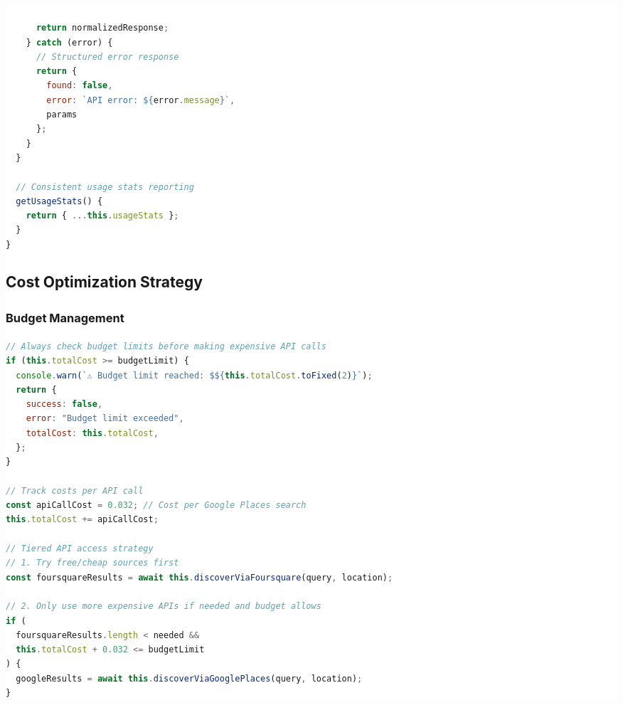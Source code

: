 ```javascript

      return normalizedResponse;
    } catch (error) {
      // Structured error response
      return {
        found: false,
        error: `API error: ${error.message}`,
        params
      };
    }
  }

  // Consistent usage stats reporting
  getUsageStats() {
    return { ...this.usageStats };
  }
}
```

## Cost Optimization Strategy

### Budget Management

```javascript
// Always check budget limits before making expensive API calls
if (this.totalCost >= budgetLimit) {
  console.warn(`⚠️ Budget limit reached: $${this.totalCost.toFixed(2)}`);
  return {
    success: false,
    error: "Budget limit exceeded",
    totalCost: this.totalCost,
  };
}

// Track costs per API call
const apiCallCost = 0.032; // Cost per Google Places search
this.totalCost += apiCallCost;

// Tiered API access strategy
// 1. Try free/cheap sources first
const foursquareResults = await this.discoverViaFoursquare(query, location);

// 2. Only use more expensive APIs if needed and budget allows
if (
  foursquareResults.length < needed &&
  this.totalCost + 0.032 <= budgetLimit
) {
  googleResults = await this.discoverViaGooglePlaces(query, location);
}
```
